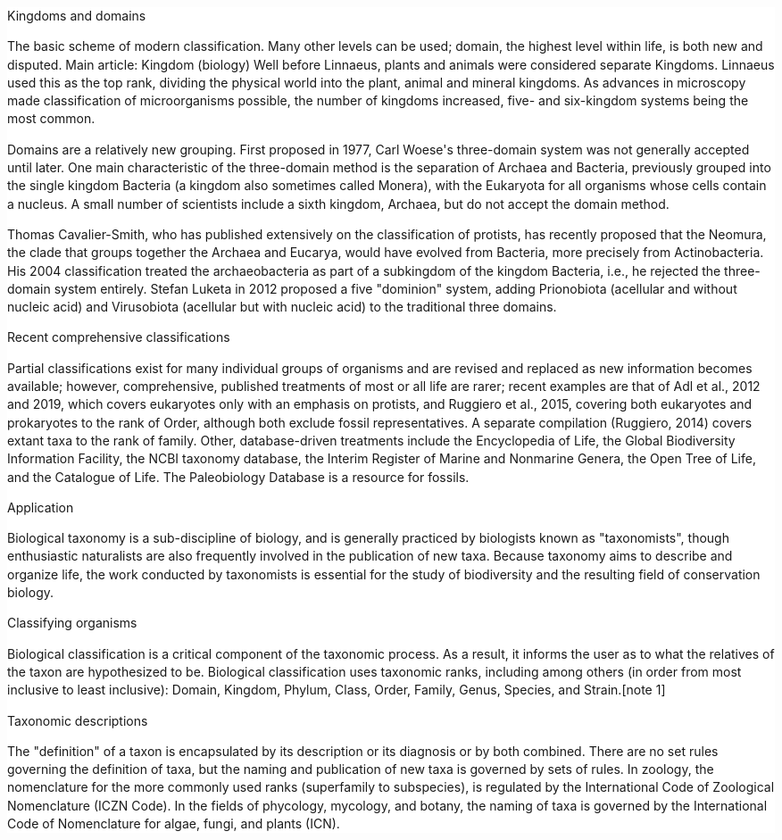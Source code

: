 Kingdoms and domains

The basic scheme of modern classification. Many other levels can be used; domain, the highest level within life, is both new and disputed.
Main article: Kingdom (biology)
Well before Linnaeus, plants and animals were considered separate Kingdoms. Linnaeus used this as the top rank, dividing the physical world into the plant, animal and mineral kingdoms. As advances in microscopy made classification of microorganisms possible, the number of kingdoms increased, five- and six-kingdom systems being the most common.

Domains are a relatively new grouping. First proposed in 1977, Carl Woese's three-domain system was not generally accepted until later. One main characteristic of the three-domain method is the separation of Archaea and Bacteria, previously grouped into the single kingdom Bacteria (a kingdom also sometimes called Monera), with the Eukaryota for all organisms whose cells contain a nucleus. A small number of scientists include a sixth kingdom, Archaea, but do not accept the domain method.

Thomas Cavalier-Smith, who has published extensively on the classification of protists, has recently proposed that the Neomura, the clade that groups together the Archaea and Eucarya, would have evolved from Bacteria, more precisely from Actinobacteria. His 2004 classification treated the archaeobacteria as part of a subkingdom of the kingdom Bacteria, i.e., he rejected the three-domain system entirely. Stefan Luketa in 2012 proposed a five "dominion" system, adding Prionobiota (acellular and without nucleic acid) and Virusobiota (acellular but with nucleic acid) to the traditional three domains.


Recent comprehensive classifications

Partial classifications exist for many individual groups of organisms and are revised and replaced as new information becomes available; however, comprehensive, published treatments of most or all life are rarer; recent examples are that of Adl et al., 2012 and 2019, which covers eukaryotes only with an emphasis on protists, and Ruggiero et al., 2015, covering both eukaryotes and prokaryotes to the rank of Order, although both exclude fossil representatives. A separate compilation (Ruggiero, 2014) covers extant taxa to the rank of family. Other, database-driven treatments include the Encyclopedia of Life, the Global Biodiversity Information Facility, the NCBI taxonomy database, the Interim Register of Marine and Nonmarine Genera, the Open Tree of Life, and the Catalogue of Life. The Paleobiology Database is a resource for fossils.

Application

Biological taxonomy is a sub-discipline of biology, and is generally practiced by biologists known as "taxonomists", though enthusiastic naturalists are also frequently involved in the publication of new taxa. Because taxonomy aims to describe and organize life, the work conducted by taxonomists is essential for the study of biodiversity and the resulting field of conservation biology.

Classifying organisms

Biological classification is a critical component of the taxonomic process. As a result, it informs the user as to what the relatives of the taxon are hypothesized to be. Biological classification uses taxonomic ranks, including among others (in order from most inclusive to least inclusive): Domain, Kingdom, Phylum, Class, Order, Family, Genus, Species, and Strain.[note 1]

Taxonomic descriptions

The "definition" of a taxon is encapsulated by its description or its diagnosis or by both combined. There are no set rules governing the definition of taxa, but the naming and publication of new taxa is governed by sets of rules. In zoology, the nomenclature for the more commonly used ranks (superfamily to subspecies), is regulated by the International Code of Zoological Nomenclature (ICZN Code). In the fields of phycology, mycology, and botany, the naming of taxa is governed by the International Code of Nomenclature for algae, fungi, and plants (ICN).
